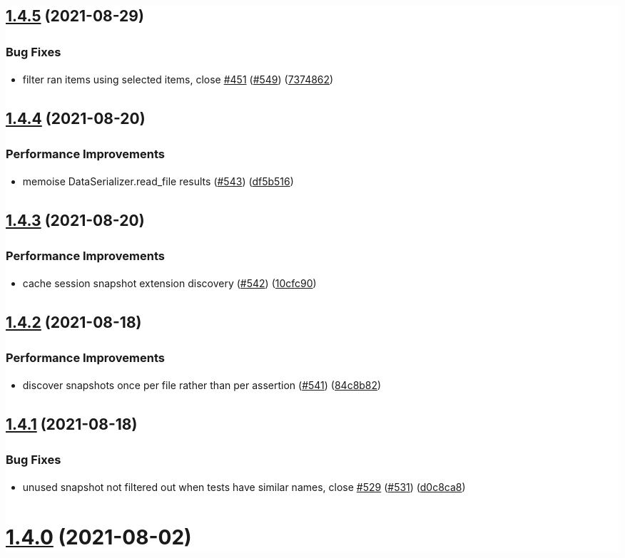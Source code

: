 ## [1.4.5](https://github.com/tophat/syrupy/compare/v1.4.4...v1.4.5) (2021-08-29)


### Bug Fixes

* filter ran items using selected items, close [#451](https://github.com/tophat/syrupy/issues/451) ([#549](https://github.com/tophat/syrupy/issues/549)) ([7374862](https://github.com/tophat/syrupy/commit/73748627f0593d2fa4effc14ac272804e1aaf7bb))

## [1.4.4](https://github.com/tophat/syrupy/compare/v1.4.3...v1.4.4) (2021-08-20)


### Performance Improvements

* memoise DataSerializer.read_file results ([#543](https://github.com/tophat/syrupy/issues/543)) ([df5b516](https://github.com/tophat/syrupy/commit/df5b5166bbe1ccf1fa492707f009541460813295))

## [1.4.3](https://github.com/tophat/syrupy/compare/v1.4.2...v1.4.3) (2021-08-20)


### Performance Improvements

* cache session snapshot extension discovery ([#542](https://github.com/tophat/syrupy/issues/542)) ([10cfc90](https://github.com/tophat/syrupy/commit/10cfc9052afea119e3e62636bcb338bd3ace09c3))

## [1.4.2](https://github.com/tophat/syrupy/compare/v1.4.1...v1.4.2) (2021-08-18)


### Performance Improvements

* discover snapshots once per file rather than per assertion ([#541](https://github.com/tophat/syrupy/issues/541)) ([84c8b82](https://github.com/tophat/syrupy/commit/84c8b82517766f08ac3ee5cef7dada4a490f75ee))

## [1.4.1](https://github.com/tophat/syrupy/compare/v1.4.0...v1.4.1) (2021-08-18)


### Bug Fixes

* unused snapshot not filtered out when tests have similar names, close [#529](https://github.com/tophat/syrupy/issues/529) ([#531](https://github.com/tophat/syrupy/issues/531)) ([d0c8ca8](https://github.com/tophat/syrupy/commit/d0c8ca8bb4f0824ed44c332a4f4cbec6242a5334))

# [1.4.0](https://github.com/tophat/syrupy/compare/v1.3.1...v1.4.0) (2021-08-02)

